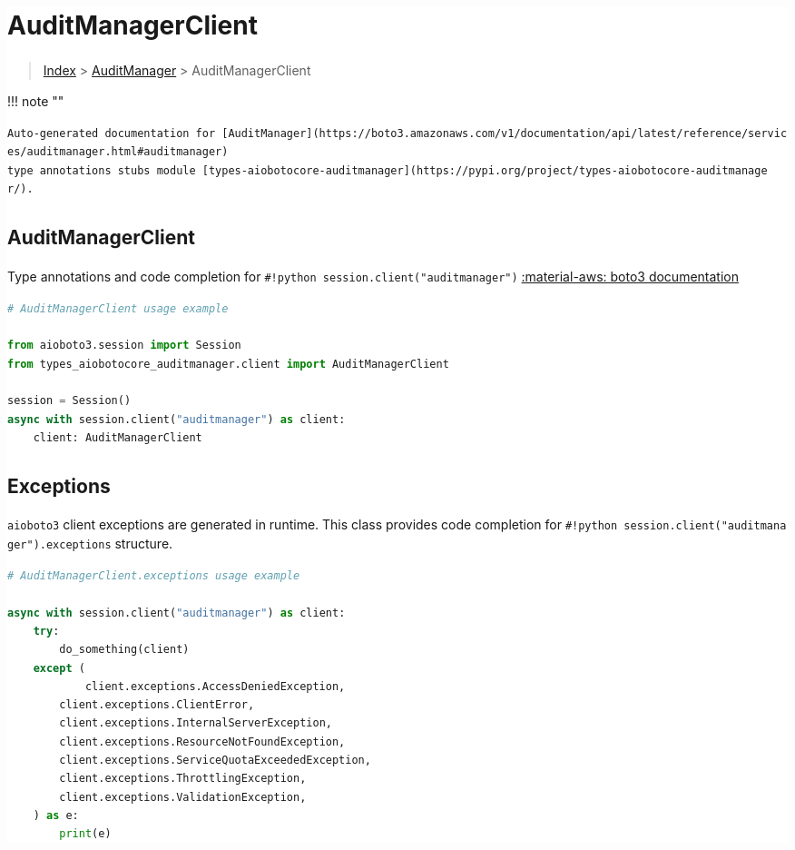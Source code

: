 # AuditManagerClient

> [Index](../README.md) > [AuditManager](./README.md) > AuditManagerClient

!!! note ""

    Auto-generated documentation for [AuditManager](https://boto3.amazonaws.com/v1/documentation/api/latest/reference/services/auditmanager.html#auditmanager)
    type annotations stubs module [types-aiobotocore-auditmanager](https://pypi.org/project/types-aiobotocore-auditmanager/).

## AuditManagerClient

Type annotations and code completion for `#!python session.client("auditmanager")`
[:material-aws: boto3 documentation](https://boto3.amazonaws.com/v1/documentation/api/latest/reference/services/auditmanager.html#AuditManager.Client)

```python
# AuditManagerClient usage example

from aioboto3.session import Session
from types_aiobotocore_auditmanager.client import AuditManagerClient

session = Session()
async with session.client("auditmanager") as client:
    client: AuditManagerClient
```

## Exceptions


`aioboto3` client exceptions are generated in runtime.
This class provides code completion for `#!python session.client("auditmanager").exceptions` structure.

```python
# AuditManagerClient.exceptions usage example

async with session.client("auditmanager") as client:
    try:
        do_something(client)
    except (
            client.exceptions.AccessDeniedException,
        client.exceptions.ClientError,
        client.exceptions.InternalServerException,
        client.exceptions.ResourceNotFoundException,
        client.exceptions.ServiceQuotaExceededException,
        client.exceptions.ThrottlingException,
        client.exceptions.ValidationException,
    ) as e:
        print(e)
```
